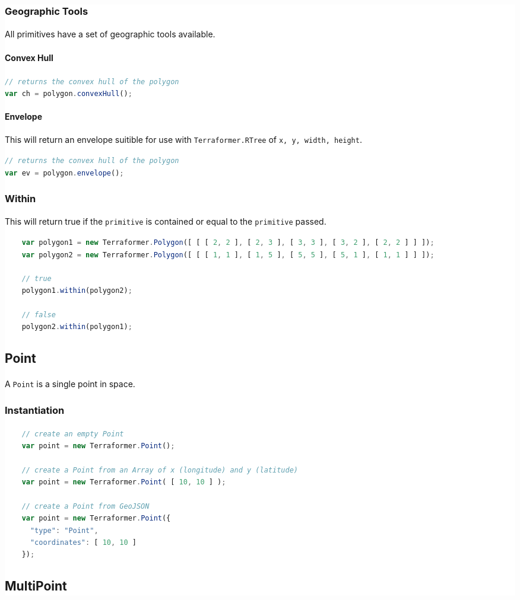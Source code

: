 ### Geographic Tools

All primitives have a set of geographic tools available.

#### Convex Hull

```js
// returns the convex hull of the polygon
var ch = polygon.convexHull();
```

#### Envelope

This will return an envelope suitible for use with `Terraformer.RTree` of `x, y, width, height`.
```js
// returns the convex hull of the polygon
var ev = polygon.envelope();
```
### Within

This will return true if the `primitive` is contained or equal to the `primitive` passed.
```js
    var polygon1 = new Terraformer.Polygon([ [ [ 2, 2 ], [ 2, 3 ], [ 3, 3 ], [ 3, 2 ], [ 2, 2 ] ] ]);
    var polygon2 = new Terraformer.Polygon([ [ [ 1, 1 ], [ 1, 5 ], [ 5, 5 ], [ 5, 1 ], [ 1, 1 ] ] ]);

    // true
    polygon1.within(polygon2);

    // false
    polygon2.within(polygon1);
```
## Point

A `Point` is a single point in space.

### Instantiation
```js
    // create an empty Point
    var point = new Terraformer.Point();

    // create a Point from an Array of x (longitude) and y (latitude)
    var point = new Terraformer.Point( [ 10, 10 ] );

    // create a Point from GeoJSON
    var point = new Terraformer.Point({
      "type": "Point",
      "coordinates": [ 10, 10 ]
    });
```
## MultiPoint
